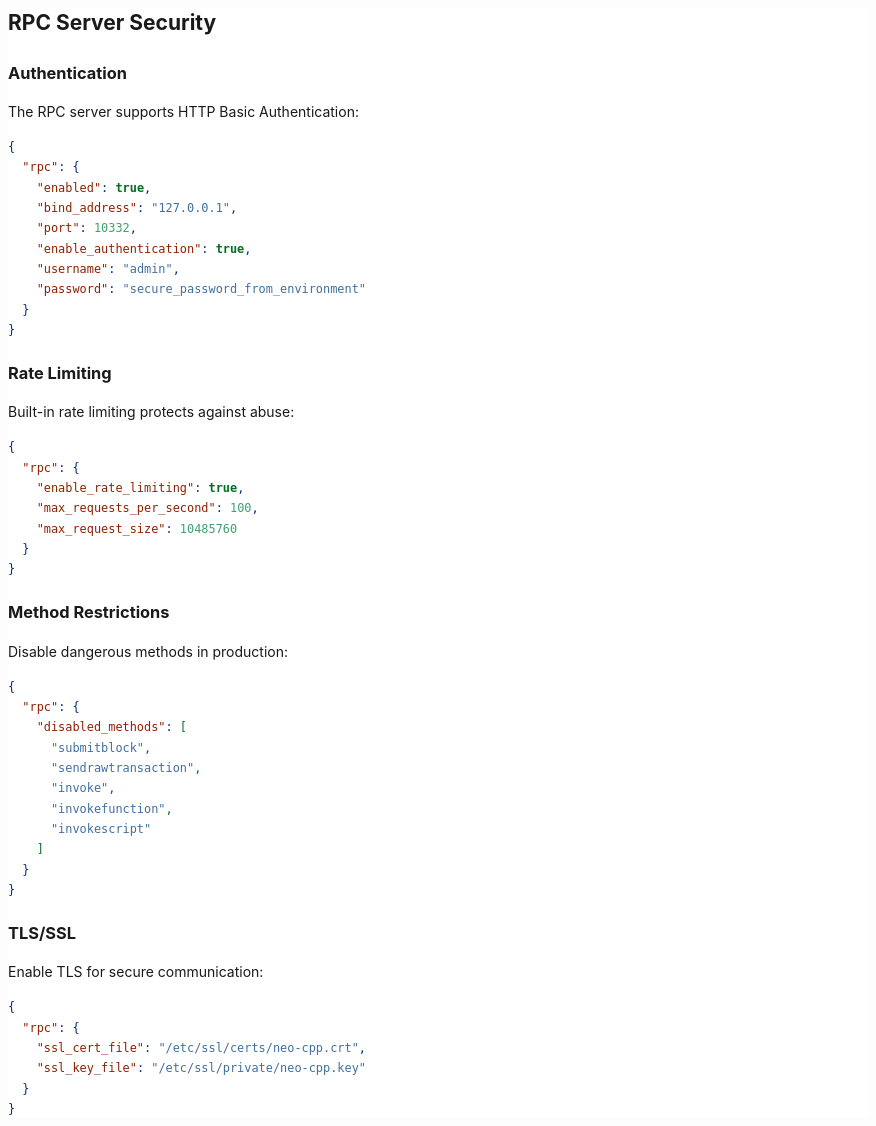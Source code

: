 ## RPC Server Security

### Authentication
The RPC server supports HTTP Basic Authentication:

```json
{
  "rpc": {
    "enabled": true,
    "bind_address": "127.0.0.1",
    "port": 10332,
    "enable_authentication": true,
    "username": "admin",
    "password": "secure_password_from_environment"
  }
}
```

### Rate Limiting
Built-in rate limiting protects against abuse:

```json
{
  "rpc": {
    "enable_rate_limiting": true,
    "max_requests_per_second": 100,
    "max_request_size": 10485760
  }
}
```

### Method Restrictions
Disable dangerous methods in production:

```json
{
  "rpc": {
    "disabled_methods": [
      "submitblock",
      "sendrawtransaction",
      "invoke",
      "invokefunction",
      "invokescript"
    ]
  }
}
```

### TLS/SSL
Enable TLS for secure communication:

```json
{
  "rpc": {
    "ssl_cert_file": "/etc/ssl/certs/neo-cpp.crt",
    "ssl_key_file": "/etc/ssl/private/neo-cpp.key"
  }
}
```
